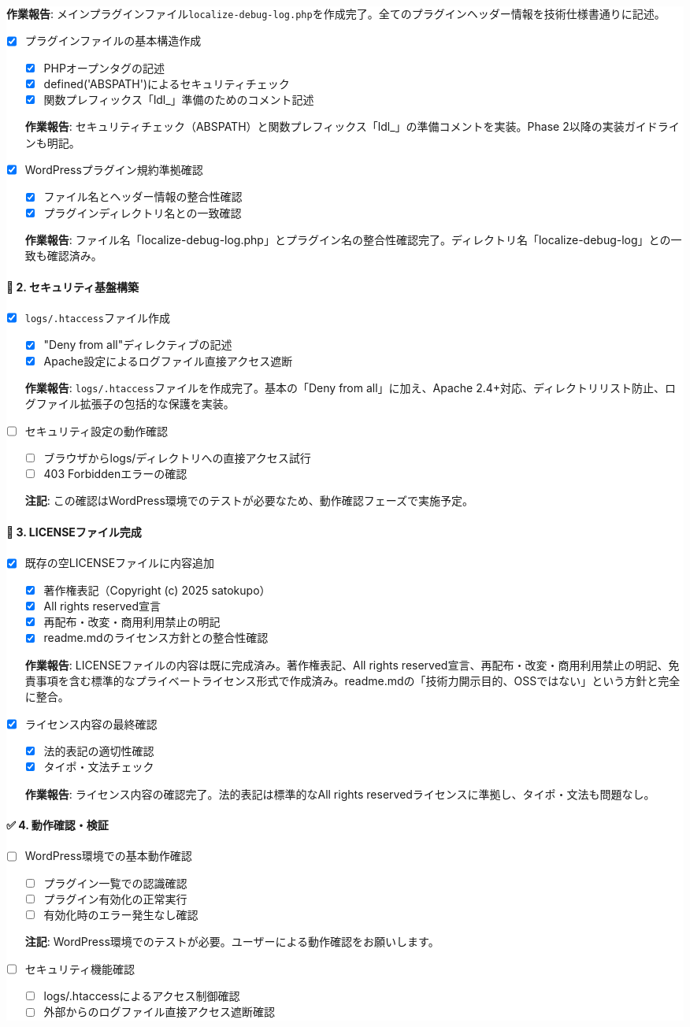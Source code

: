   **作業報告**: メインプラグインファイル`localize-debug-log.php`を作成完了。全てのプラグインヘッダー情報を技術仕様書通りに記述。

- [x] プラグインファイルの基本構造作成
  - [x] PHPオープンタグの記述
  - [x] defined('ABSPATH')によるセキュリティチェック
  - [x] 関数プレフィックス「ldl_」準備のためのコメント記述

  **作業報告**: セキュリティチェック（ABSPATH）と関数プレフィックス「ldl_」の準備コメントを実装。Phase 2以降の実装ガイドラインも明記。

- [x] WordPressプラグイン規約準拠確認
  - [x] ファイル名とヘッダー情報の整合性確認
  - [x] プラグインディレクトリ名との一致確認

  **作業報告**: ファイル名「localize-debug-log.php」とプラグイン名の整合性確認完了。ディレクトリ名「localize-debug-log」との一致も確認済み。

#### 🔐 2. セキュリティ基盤構築
- [x] `logs/.htaccess`ファイル作成
  - [x] "Deny from all"ディレクティブの記述
  - [x] Apache設定によるログファイル直接アクセス遮断

  **作業報告**: `logs/.htaccess`ファイルを作成完了。基本の「Deny from all」に加え、Apache 2.4+対応、ディレクトリリスト防止、ログファイル拡張子の包括的な保護を実装。

- [ ] セキュリティ設定の動作確認
  - [ ] ブラウザからlogs/ディレクトリへの直接アクセス試行
  - [ ] 403 Forbiddenエラーの確認

  **注記**: この確認はWordPress環境でのテストが必要なため、動作確認フェーズで実施予定。

#### 📄 3. LICENSEファイル完成
- [x] 既存の空LICENSEファイルに内容追加
  - [x] 著作権表記（Copyright (c) 2025 satokupo）
  - [x] All rights reserved宣言
  - [x] 再配布・改変・商用利用禁止の明記
  - [x] readme.mdのライセンス方針との整合性確認

  **作業報告**: LICENSEファイルの内容は既に完成済み。著作権表記、All rights reserved宣言、再配布・改変・商用利用禁止の明記、免責事項を含む標準的なプライベートライセンス形式で作成済み。readme.mdの「技術力開示目的、OSSではない」という方針と完全に整合。

- [x] ライセンス内容の最終確認
  - [x] 法的表記の適切性確認
  - [x] タイポ・文法チェック

  **作業報告**: ライセンス内容の確認完了。法的表記は標準的なAll rights reservedライセンスに準拠し、タイポ・文法も問題なし。

#### ✅ 4. 動作確認・検証
- [ ] WordPress環境での基本動作確認
  - [ ] プラグイン一覧での認識確認
  - [ ] プラグイン有効化の正常実行
  - [ ] 有効化時のエラー発生なし確認

  **注記**: WordPress環境でのテストが必要。ユーザーによる動作確認をお願いします。

- [ ] セキュリティ機能確認
  - [ ] logs/.htaccessによるアクセス制御確認
  - [ ] 外部からのログファイル直接アクセス遮断確認
